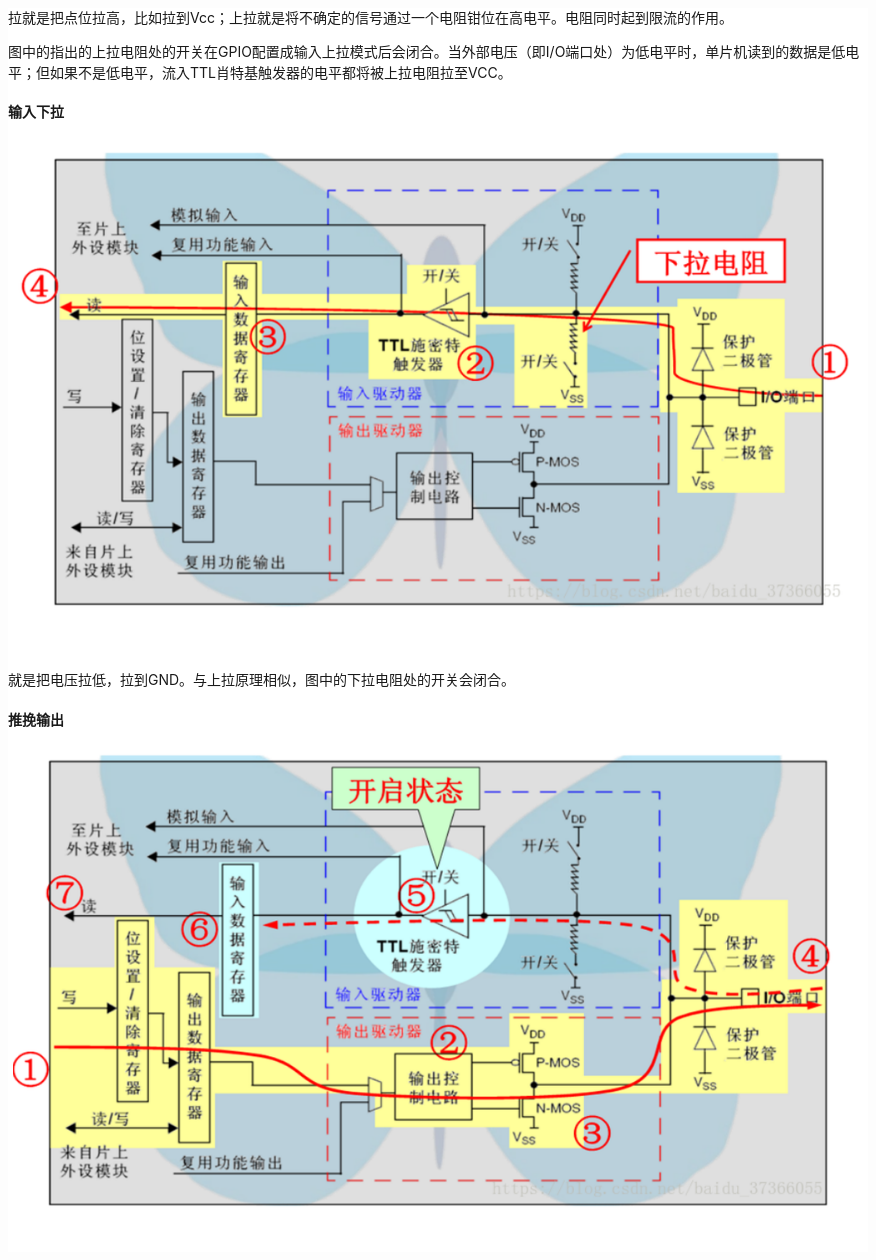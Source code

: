 拉就是把点位拉高，比如拉到Vcc；上拉就是将不确定的信号通过一个电阻钳位在高电平。电阻同时起到限流的作用。

图中的指出的上拉电阻处的开关在GPIO配置成输入上拉模式后会闭合。当外部电压（即I/O端口处）为低电平时，单片机读到的数据是低电平；但如果不是低电平，流入TTL肖特基触发器的电平都将被上拉电阻拉至VCC。

#### 输入下拉

<p align="center"> <img src="assets/image-20250909083034-2kgwzyk.png" width="850"></p>​

就是把电压拉低，拉到GND。与上拉原理相似，图中的下拉电阻处的开关会闭合。

#### 推挽输出

<p align="center"> <img src="assets/image-20250909083703-cdh93ka.png" width="850"></p>​
